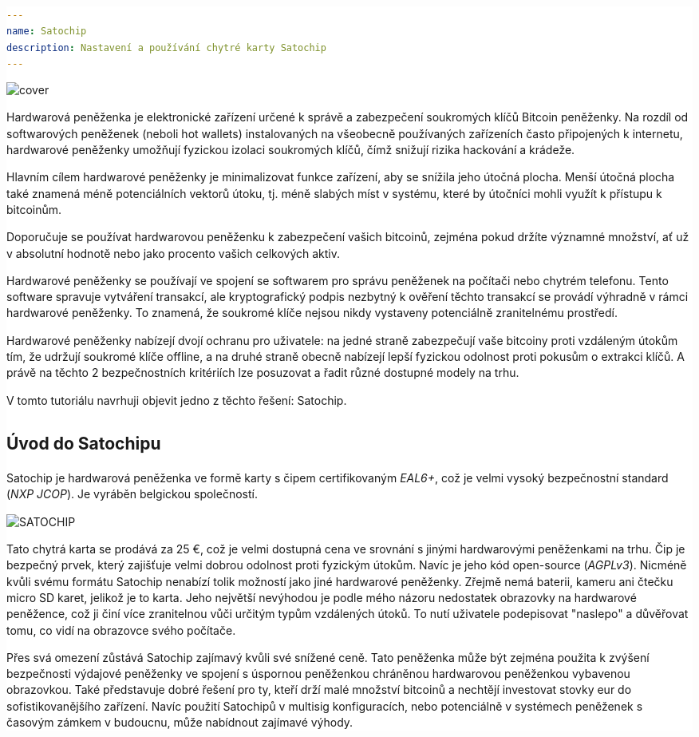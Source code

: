 ```yaml
---
name: Satochip
description: Nastavení a používání chytré karty Satochip
---
```

![cover](assets/cover.webp)

Hardwarová peněženka je elektronické zařízení určené k správě a zabezpečení soukromých klíčů Bitcoin peněženky. Na rozdíl od softwarových peněženek (neboli hot wallets) instalovaných na všeobecně používaných zařízeních často připojených k internetu, hardwarové peněženky umožňují fyzickou izolaci soukromých klíčů, čímž snižují rizika hackování a krádeže.

Hlavním cílem hardwarové peněženky je minimalizovat funkce zařízení, aby se snížila jeho útočná plocha. Menší útočná plocha také znamená méně potenciálních vektorů útoku, tj. méně slabých míst v systému, které by útočníci mohli využít k přístupu k bitcoinům.

Doporučuje se používat hardwarovou peněženku k zabezpečení vašich bitcoinů, zejména pokud držíte významné množství, ať už v absolutní hodnotě nebo jako procento vašich celkových aktiv.

Hardwarové peněženky se používají ve spojení se softwarem pro správu peněženek na počítači nebo chytrém telefonu. Tento software spravuje vytváření transakcí, ale kryptografický podpis nezbytný k ověření těchto transakcí se provádí výhradně v rámci hardwarové peněženky. To znamená, že soukromé klíče nejsou nikdy vystaveny potenciálně zranitelnému prostředí.

Hardwarové peněženky nabízejí dvojí ochranu pro uživatele: na jedné straně zabezpečují vaše bitcoiny proti vzdáleným útokům tím, že udržují soukromé klíče offline, a na druhé straně obecně nabízejí lepší fyzickou odolnost proti pokusům o extrakci klíčů. A právě na těchto 2 bezpečnostních kritériích lze posuzovat a řadit různé dostupné modely na trhu.

V tomto tutoriálu navrhuji objevit jedno z těchto řešení: Satochip.

## Úvod do Satochipu

Satochip je hardwarová peněženka ve formě karty s čipem certifikovaným *EAL6+*, což je velmi vysoký bezpečnostní standard (*NXP JCOP*). Je vyráběn belgickou společností.

![SATOCHIP](assets/notext/01.webp)

Tato chytrá karta se prodává za 25 €, což je velmi dostupná cena ve srovnání s jinými hardwarovými peněženkami na trhu. Čip je bezpečný prvek, který zajišťuje velmi dobrou odolnost proti fyzickým útokům. Navíc je jeho kód open-source (*AGPLv3*).
Nicméně kvůli svému formátu Satochip nenabízí tolik možností jako jiné hardwarové peněženky. Zřejmě nemá baterii, kameru ani čtečku micro SD karet, jelikož je to karta. Jeho největší nevýhodou je podle mého názoru nedostatek obrazovky na hardwarové peněžence, což ji činí více zranitelnou vůči určitým typům vzdálených útoků. To nutí uživatele podepisovat "naslepo" a důvěřovat tomu, co vidí na obrazovce svého počítače.

Přes svá omezení zůstává Satochip zajímavý kvůli své snížené ceně. Tato peněženka může být zejména použita k zvýšení bezpečnosti výdajové peněženky ve spojení s úspornou peněženkou chráněnou hardwarovou peněženkou vybavenou obrazovkou. Také představuje dobré řešení pro ty, kteří drží malé množství bitcoinů a nechtějí investovat stovky eur do sofistikovanějšího zařízení. Navíc použití Satochipů v multisig konfiguracích, nebo potenciálně v systémech peněženek s časovým zámkem v budoucnu, může nabídnout zajímavé výhody.
